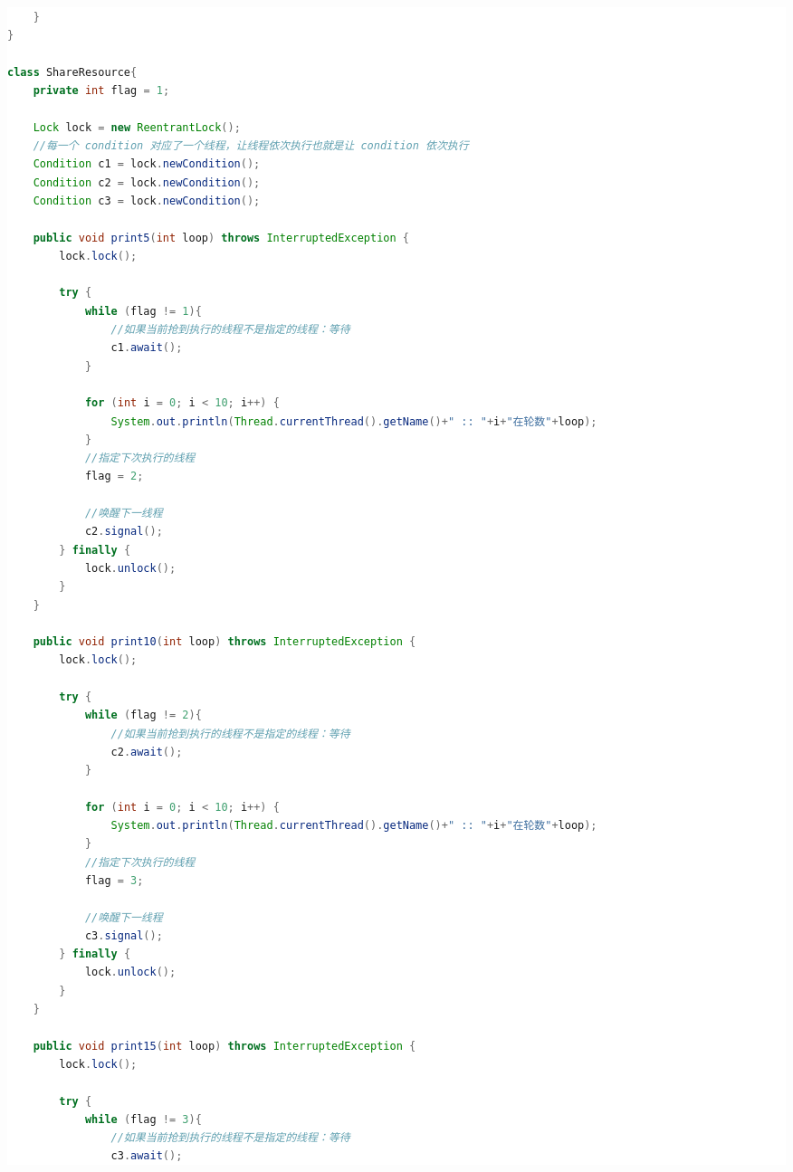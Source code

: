 ```java
    }
}

class ShareResource{
    private int flag = 1;

    Lock lock = new ReentrantLock();
    //每一个 condition 对应了一个线程，让线程依次执行也就是让 condition 依次执行
    Condition c1 = lock.newCondition();
    Condition c2 = lock.newCondition();
    Condition c3 = lock.newCondition();

    public void print5(int loop) throws InterruptedException {
        lock.lock();

        try {
            while (flag != 1){
                //如果当前抢到执行的线程不是指定的线程：等待
                c1.await();
            }

            for (int i = 0; i < 10; i++) {
                System.out.println(Thread.currentThread().getName()+" :: "+i+"在轮数"+loop);
            }
            //指定下次执行的线程
            flag = 2;

            //唤醒下一线程
            c2.signal();
        } finally {
            lock.unlock();
        }
    }

    public void print10(int loop) throws InterruptedException {
        lock.lock();

        try {
            while (flag != 2){
                //如果当前抢到执行的线程不是指定的线程：等待
                c2.await();
            }

            for (int i = 0; i < 10; i++) {
                System.out.println(Thread.currentThread().getName()+" :: "+i+"在轮数"+loop);
            }
            //指定下次执行的线程
            flag = 3;

            //唤醒下一线程
            c3.signal();
        } finally {
            lock.unlock();
        }
    }

    public void print15(int loop) throws InterruptedException {
        lock.lock();

        try {
            while (flag != 3){
                //如果当前抢到执行的线程不是指定的线程：等待
                c3.await();
```